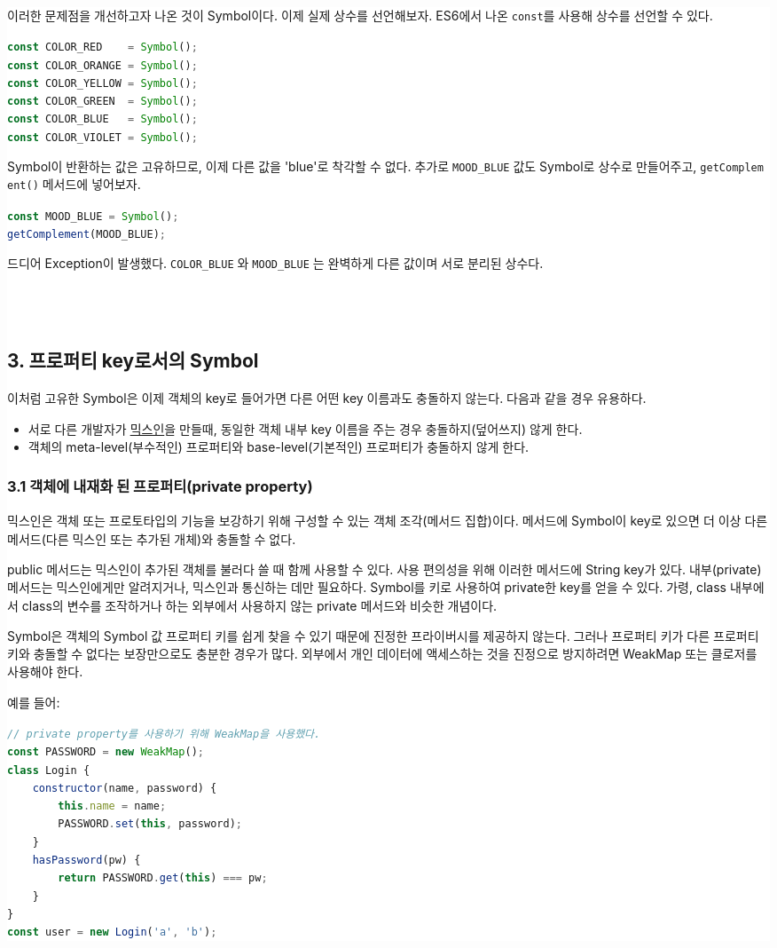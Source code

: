 이러한 문제점을 개선하고자 나온 것이 Symbol이다. 이제 실제 상수를 선언해보자. ES6에서 나온 `const`를 사용해 상수를 선언할 수 있다.

```js
const COLOR_RED    = Symbol();
const COLOR_ORANGE = Symbol();
const COLOR_YELLOW = Symbol();
const COLOR_GREEN  = Symbol();
const COLOR_BLUE   = Symbol();
const COLOR_VIOLET = Symbol();
```

Symbol이 반환하는 값은 고유하므로, 이제 다른 값을 'blue'로 착각할 수 없다. 추가로 `MOOD_BLUE` 값도 Symbol로 상수로 만들어주고, `getComplement()` 메서드에 넣어보자.

```js
const MOOD_BLUE = Symbol();
getComplement(MOOD_BLUE);
```

드디어 Exception이 발생했다. `COLOR_BLUE` 와 `MOOD_BLUE` 는 완벽하게 다른 값이며 서로 분리된 상수다.

<br/>

<br/>

## 3. 프로퍼티 key로서의 Symbol

이처럼 고유한 Symbol은 이제 객체의 key로 들어가면 다른 어떤 key 이름과도 충돌하지 않는다. 다음과 같을 경우 유용하다.

- 서로 다른 개발자가 [믹스인](https://ko.javascript.info/mixins)을 만들때, 동일한 객체 내부 key 이름을 주는 경우 충돌하지(덮어쓰지) 않게 한다.
- 객체의 meta-level(부수적인) 프로퍼티와 base-level(기본적인) 프로퍼티가 충돌하지 않게 한다.

### 3.1 객체에 내재화 된 프로퍼티(private property)

믹스인은 객체 또는 프로토타입의 기능을 보강하기 위해 구성할 수 있는 객체 조각(메서드 집합)이다. 메서드에 Symbol이 key로 있으면 더 이상 다른 메서드(다른 믹스인 또는 추가된 개체)와 충돌할 수 없다.

public 메서드는 믹스인이 추가된 객체를 불러다 쓸 때 함께 사용할 수 있다. 사용 편의성을 위해 이러한 메서드에 String key가 있다. 내부(private) 메서드는 믹스인에게만 알려지거나, 믹스인과 통신하는 데만 필요하다. Symbol를 키로 사용하여 private한 key를 얻을 수 있다. 가령, class 내부에서 class의 변수를 조작하거나 하는 외부에서 사용하지 않는 private 메서드와 비슷한 개념이다.

Symbol은 객체의 Symbol 값 프로퍼티 키를 쉽게 찾을 수 있기 때문에 진정한 프라이버시를 제공하지 않는다. 그러나 프로퍼티 키가 다른 프로퍼티 키와 충돌할 수 없다는 보장만으로도 충분한 경우가 많다. 외부에서 개인 데이터에 액세스하는 것을 진정으로 방지하려면 WeakMap 또는 클로저를 사용해야 한다.

예를 들어:

```js
// private property를 사용하기 위해 WeakMap을 사용했다.
const PASSWORD = new WeakMap();
class Login {
    constructor(name, password) {
        this.name = name;
        PASSWORD.set(this, password);
    }
    hasPassword(pw) {
        return PASSWORD.get(this) === pw;
    }
}
const user = new Login('a', 'b');
```
